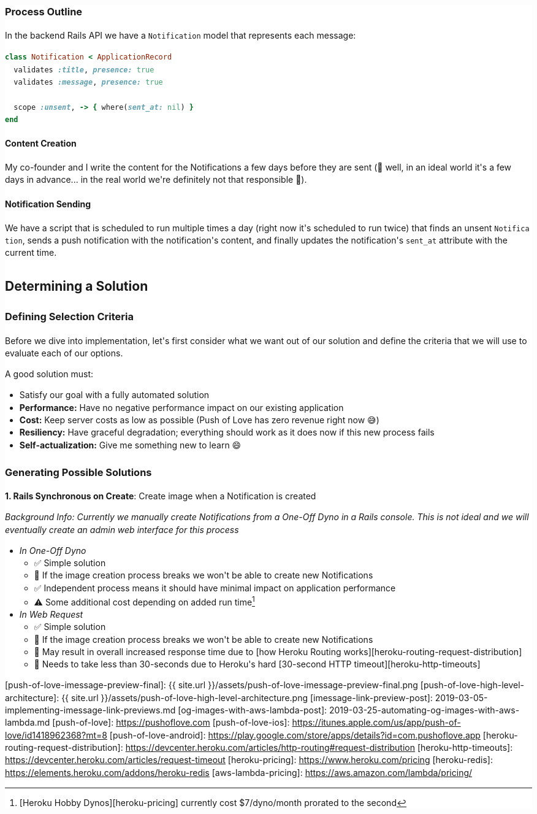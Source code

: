 ### Process Outline

In the backend Rails API we have a `Notification` model that represents each message:

```rb
class Notification < ApplicationRecord
  validates :title, presence: true
  validates :message, presence: true

  scope :unsent, -> { where(sent_at: nil) }
end
```

#### Content Creation

My co-founder and I write the content for the Notifications a few days before they are sent (🤔 well, in an ideal world it's a few days in advance... in the real world we're definitely not that responsible 😬).

#### Notification Sending

We have a script that is scheduled to run multiple times a day (right now it's scheduled to run twice) that finds an unsent `Notification`, sends a push notification with the notification's content, and finally updates the notification's `sent_at` attribute with the current time.

## Determining a Solution

### Defining Selection Criteria

Before we dive into implementation, let's first consider what we want out of our solution and define the criteria that we will use to evaluate each of our options.

A good solution must:
- Satisfy our goal with a fully automated solution
- **Performance:** Have no negative performance impact on our existing application
- **Cost:** Keep server costs as low as possible (Push of Love has zero revenue right now 😅)
- **Resiliency:** Have graceful degradation; everything should work as it does now if this new process fails
- **Self-actualization:** Give me something new to learn 😄

### Generating Possible Solutions

**1. Rails Synchronous on Create**: Create image when a Notification is created

*Background Info: Currently we manually create Notifications from a One-Off Dyno in a Rails console. This is not ideal and we will eventually create an admin web interface for this process*
  - *In One-Off Dyno*
    - ✅ Simple solution
    - 🚫 If the image creation process breaks we won't be able to create new Notifications
    - ✅ Independent process means it should have minimal impact on application performance
    - ⚠️️ Some additional cost depending on added run time[^heroku-dyno-pricing]
  - *In Web Request*
    - ✅ Simple solution
    - 🚫 If the image creation process breaks we won't be able to create new Notifications
    - 🚫 May result in overall increased response time due to [how Heroku Routing works][heroku-routing-request-distribution]
    - 🚫 Needs to take less than 30-seconds due to Heroku's hard [30-second HTTP timeout][heroku-http-timeouts]


[push-of-love-imessage-preview-final]: {{ site.url }}/assets/push-of-love-imessage-preview-final.png
[push-of-love-high-level-architecture]: {{ site.url }}/assets/push-of-love-high-level-architecture.png
[imessage-link-preview-post]: 2019-03-05-implementing-imessage-link-previews.md
[og-images-with-aws-lambda-post]: 2019-03-25-automating-og-images-with-aws-lambda.md
[push-of-love]: https://pushoflove.com
[push-of-love-ios]: https://itunes.apple.com/us/app/push-of-love/id1418962368?mt=8
[push-of-love-android]: https://play.google.com/store/apps/details?id=com.pushoflove.app
[heroku-routing-request-distribution]: https://devcenter.heroku.com/articles/http-routing#request-distribution
[heroku-http-timeouts]: https://devcenter.heroku.com/articles/request-timeout
[heroku-pricing]: https://www.heroku.com/pricing
[heroku-redis]: https://elements.heroku.com/addons/heroku-redis
[aws-lambda-pricing]: https://aws.amazon.com/lambda/pricing/
[^heroku-dyno-pricing]: [Heroku Hobby Dynos][heroku-pricing] currently cost $7/dyno/month prorated to the second
[^heroku-redis-pricing]: [Heroku Redis][heroku-redis]'s lowest tier with Persistence is $15/month
[^aws-lambda-free-tier]: Currently, [AWS Lambda's free tier][aws-lambda-pricing] includes 1M free requests per month and 400,000 GB-seconds of compute time per month. 